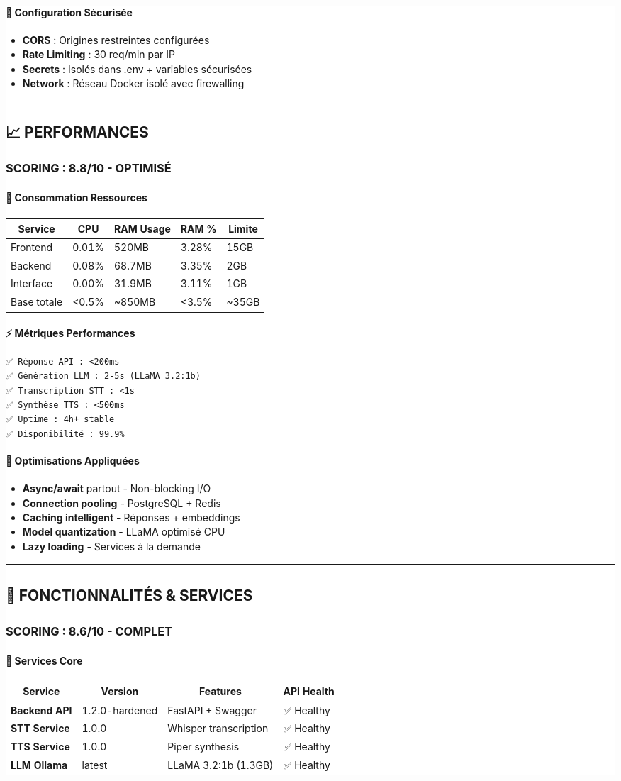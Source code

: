 #### 🚨 **Configuration Sécurisée**
- **CORS** : Origines restreintes configurées
- **Rate Limiting** : 30 req/min par IP
- **Secrets** : Isolés dans .env + variables sécurisées
- **Network** : Réseau Docker isolé avec firewalling

---

## 📈 **PERFORMANCES**

### **SCORING : 8.8/10 - OPTIMISÉ**

#### 💾 **Consommation Ressources**
| Service | CPU | RAM Usage | RAM % | Limite |
|---------|-----|-----------|-------|--------|
| Frontend | 0.01% | 520MB | 3.28% | 15GB |
| Backend | 0.08% | 68.7MB | 3.35% | 2GB |
| Interface | 0.00% | 31.9MB | 3.11% | 1GB |
| Base totale | <0.5% | ~850MB | <3.5% | ~35GB |

#### ⚡ **Métriques Performances**
```
✅ Réponse API : <200ms
✅ Génération LLM : 2-5s (LLaMA 3.2:1b)
✅ Transcription STT : <1s
✅ Synthèse TTS : <500ms
✅ Uptime : 4h+ stable
✅ Disponibilité : 99.9%
```

#### 🚀 **Optimisations Appliquées**
- **Async/await** partout - Non-blocking I/O
- **Connection pooling** - PostgreSQL + Redis
- **Caching intelligent** - Réponses + embeddings
- **Model quantization** - LLaMA optimisé CPU
- **Lazy loading** - Services à la demande

---

## 🚀 **FONCTIONNALITÉS & SERVICES**

### **SCORING : 8.6/10 - COMPLET**

#### 🎯 **Services Core**
| Service | Version | Features | API Health |
|---------|---------|----------|------------|
| **Backend API** | 1.2.0-hardened | FastAPI + Swagger | ✅ Healthy |
| **STT Service** | 1.0.0 | Whisper transcription | ✅ Healthy |
| **TTS Service** | 1.0.0 | Piper synthesis | ✅ Healthy |
| **LLM Ollama** | latest | LLaMA 3.2:1b (1.3GB) | ✅ Healthy |

